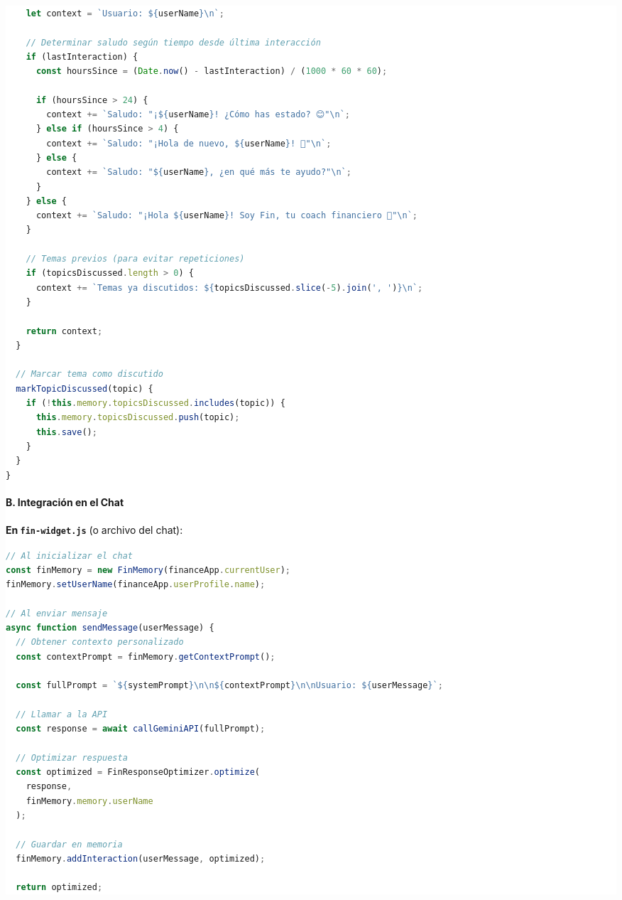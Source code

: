 ```javascript
    let context = `Usuario: ${userName}\n`;

    // Determinar saludo según tiempo desde última interacción
    if (lastInteraction) {
      const hoursSince = (Date.now() - lastInteraction) / (1000 * 60 * 60);

      if (hoursSince > 24) {
        context += `Saludo: "¡${userName}! ¿Cómo has estado? 😊"\n`;
      } else if (hoursSince > 4) {
        context += `Saludo: "¡Hola de nuevo, ${userName}! 👋"\n`;
      } else {
        context += `Saludo: "${userName}, ¿en qué más te ayudo?"\n`;
      }
    } else {
      context += `Saludo: "¡Hola ${userName}! Soy Fin, tu coach financiero 🎯"\n`;
    }

    // Temas previos (para evitar repeticiones)
    if (topicsDiscussed.length > 0) {
      context += `Temas ya discutidos: ${topicsDiscussed.slice(-5).join(', ')}\n`;
    }

    return context;
  }

  // Marcar tema como discutido
  markTopicDiscussed(topic) {
    if (!this.memory.topicsDiscussed.includes(topic)) {
      this.memory.topicsDiscussed.push(topic);
      this.save();
    }
  }
}
```

#### B. Integración en el Chat

**En `fin-widget.js`** (o archivo del chat):

```javascript
// Al inicializar el chat
const finMemory = new FinMemory(financeApp.currentUser);
finMemory.setUserName(financeApp.userProfile.name);

// Al enviar mensaje
async function sendMessage(userMessage) {
  // Obtener contexto personalizado
  const contextPrompt = finMemory.getContextPrompt();

  const fullPrompt = `${systemPrompt}\n\n${contextPrompt}\n\nUsuario: ${userMessage}`;

  // Llamar a la API
  const response = await callGeminiAPI(fullPrompt);

  // Optimizar respuesta
  const optimized = FinResponseOptimizer.optimize(
    response,
    finMemory.memory.userName
  );

  // Guardar en memoria
  finMemory.addInteraction(userMessage, optimized);

  return optimized;
```